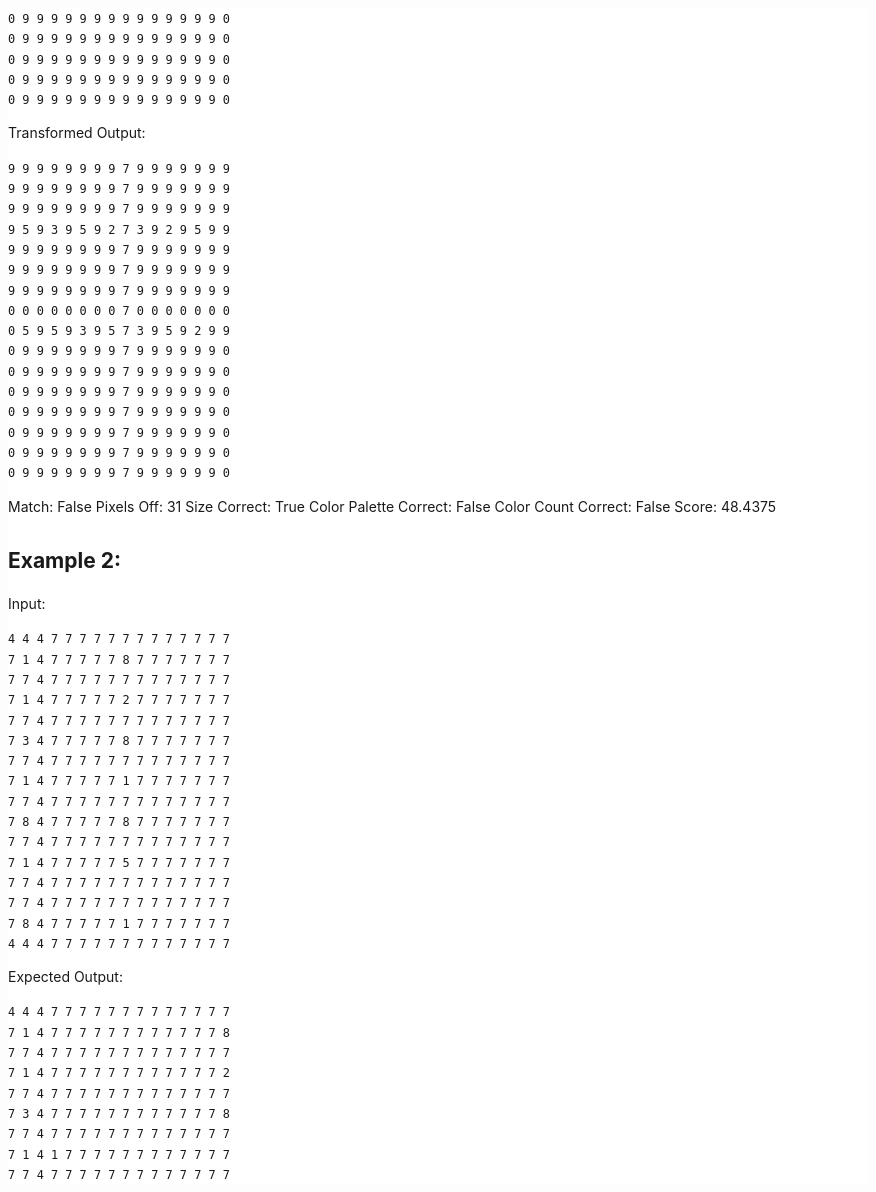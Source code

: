 ```
0 9 9 9 9 9 9 9 9 9 9 9 9 9 9 0
0 9 9 9 9 9 9 9 9 9 9 9 9 9 9 0
0 9 9 9 9 9 9 9 9 9 9 9 9 9 9 0
0 9 9 9 9 9 9 9 9 9 9 9 9 9 9 0
0 9 9 9 9 9 9 9 9 9 9 9 9 9 9 0
```
Transformed Output:
```
9 9 9 9 9 9 9 9 7 9 9 9 9 9 9 9
9 9 9 9 9 9 9 9 7 9 9 9 9 9 9 9
9 9 9 9 9 9 9 9 7 9 9 9 9 9 9 9
9 5 9 3 9 5 9 2 7 3 9 2 9 5 9 9
9 9 9 9 9 9 9 9 7 9 9 9 9 9 9 9
9 9 9 9 9 9 9 9 7 9 9 9 9 9 9 9
9 9 9 9 9 9 9 9 7 9 9 9 9 9 9 9
0 0 0 0 0 0 0 0 7 0 0 0 0 0 0 0
0 5 9 5 9 3 9 5 7 3 9 5 9 2 9 9
0 9 9 9 9 9 9 9 7 9 9 9 9 9 9 0
0 9 9 9 9 9 9 9 7 9 9 9 9 9 9 0
0 9 9 9 9 9 9 9 7 9 9 9 9 9 9 0
0 9 9 9 9 9 9 9 7 9 9 9 9 9 9 0
0 9 9 9 9 9 9 9 7 9 9 9 9 9 9 0
0 9 9 9 9 9 9 9 7 9 9 9 9 9 9 0
0 9 9 9 9 9 9 9 7 9 9 9 9 9 9 0
```
Match: False
Pixels Off: 31
Size Correct: True
Color Palette Correct: False
Color Count Correct: False
Score: 48.4375

## Example 2:
Input:
```
4 4 4 7 7 7 7 7 7 7 7 7 7 7 7 7
7 1 4 7 7 7 7 7 8 7 7 7 7 7 7 7
7 7 4 7 7 7 7 7 7 7 7 7 7 7 7 7
7 1 4 7 7 7 7 7 2 7 7 7 7 7 7 7
7 7 4 7 7 7 7 7 7 7 7 7 7 7 7 7
7 3 4 7 7 7 7 7 8 7 7 7 7 7 7 7
7 7 4 7 7 7 7 7 7 7 7 7 7 7 7 7
7 1 4 7 7 7 7 7 1 7 7 7 7 7 7 7
7 7 4 7 7 7 7 7 7 7 7 7 7 7 7 7
7 8 4 7 7 7 7 7 8 7 7 7 7 7 7 7
7 7 4 7 7 7 7 7 7 7 7 7 7 7 7 7
7 1 4 7 7 7 7 7 5 7 7 7 7 7 7 7
7 7 4 7 7 7 7 7 7 7 7 7 7 7 7 7
7 7 4 7 7 7 7 7 7 7 7 7 7 7 7 7
7 8 4 7 7 7 7 7 1 7 7 7 7 7 7 7
4 4 4 7 7 7 7 7 7 7 7 7 7 7 7 7
```
Expected Output:
```
4 4 4 7 7 7 7 7 7 7 7 7 7 7 7 7
7 1 4 7 7 7 7 7 7 7 7 7 7 7 7 8
7 7 4 7 7 7 7 7 7 7 7 7 7 7 7 7
7 1 4 7 7 7 7 7 7 7 7 7 7 7 7 2
7 7 4 7 7 7 7 7 7 7 7 7 7 7 7 7
7 3 4 7 7 7 7 7 7 7 7 7 7 7 7 8
7 7 4 7 7 7 7 7 7 7 7 7 7 7 7 7
7 1 4 1 7 7 7 7 7 7 7 7 7 7 7 7
7 7 4 7 7 7 7 7 7 7 7 7 7 7 7 7
```